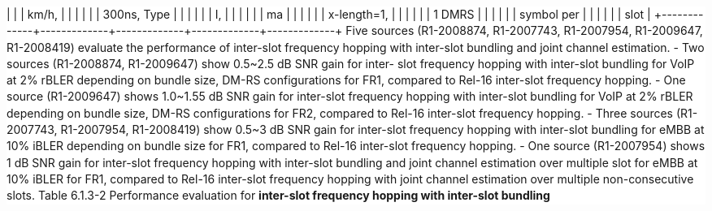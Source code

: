 | | | km/h, | | | | | | 300ns, Type | | | | | | I, | | | | | | ma | | | | | | x-length=1, | | | | | | 1 DMRS | | | | | | symbol per | | | | | | slot | +-------------+-------------+-------------+-------------+-------------+
Five sources (R1-2008874, R1-2007743, R1-2007954, R1-2009647, R1-2008419)
evaluate the performance of inter-slot frequency hopping with inter-slot
bundling and joint channel estimation.
\- Two sources (R1-2008874, R1-2009647) show 0.5\~2.5 dB SNR gain for inter-
slot frequency hopping with inter-slot bundling for VoIP at 2% rBLER depending
on bundle size, DM-RS configurations for FR1, compared to Rel-16 inter-slot
frequency hopping.
\- One source (R1-2009647) shows 1.0\~1.55 dB SNR gain for inter-slot
frequency hopping with inter-slot bundling for VoIP at 2% rBLER depending on
bundle size, DM-RS configurations for FR2, compared to Rel-16 inter-slot
frequency hopping.
\- Three sources (R1-2007743, R1-2007954, R1-2008419) show 0.5\~3 dB SNR gain
for inter-slot frequency hopping with inter-slot bundling for eMBB at 10%
iBLER depending on bundle size for FR1, compared to Rel-16 inter-slot
frequency hopping.
\- One source (R1-2007954) shows 1 dB SNR gain for inter-slot frequency
hopping with inter-slot bundling and joint channel estimation over multiple
slot for eMBB at 10% iBLER for FR1, compared to Rel-16 inter-slot frequency
hopping with joint channel estimation over multiple non-consecutive slots.
Table 6.1.3-2 Performance evaluation for **inter-slot frequency hopping with
inter-slot bundling**
